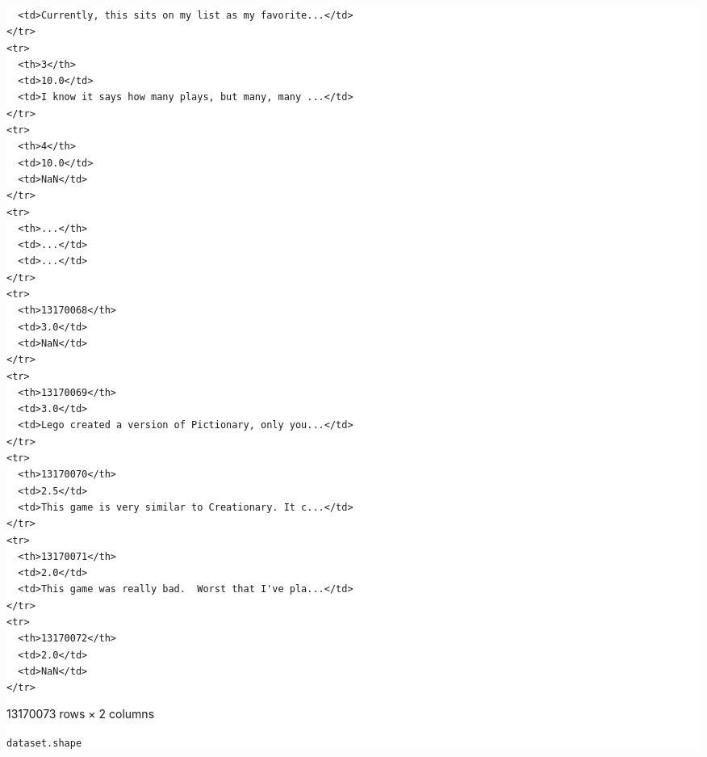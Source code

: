       <td>Currently, this sits on my list as my favorite...</td>
    </tr>
    <tr>
      <th>3</th>
      <td>10.0</td>
      <td>I know it says how many plays, but many, many ...</td>
    </tr>
    <tr>
      <th>4</th>
      <td>10.0</td>
      <td>NaN</td>
    </tr>
    <tr>
      <th>...</th>
      <td>...</td>
      <td>...</td>
    </tr>
    <tr>
      <th>13170068</th>
      <td>3.0</td>
      <td>NaN</td>
    </tr>
    <tr>
      <th>13170069</th>
      <td>3.0</td>
      <td>Lego created a version of Pictionary, only you...</td>
    </tr>
    <tr>
      <th>13170070</th>
      <td>2.5</td>
      <td>This game is very similar to Creationary. It c...</td>
    </tr>
    <tr>
      <th>13170071</th>
      <td>2.0</td>
      <td>This game was really bad.  Worst that I've pla...</td>
    </tr>
    <tr>
      <th>13170072</th>
      <td>2.0</td>
      <td>NaN</td>
    </tr>
  </tbody>
</table>
<p>13170073 rows × 2 columns</p>
</div>




```python
dataset.shape
```
